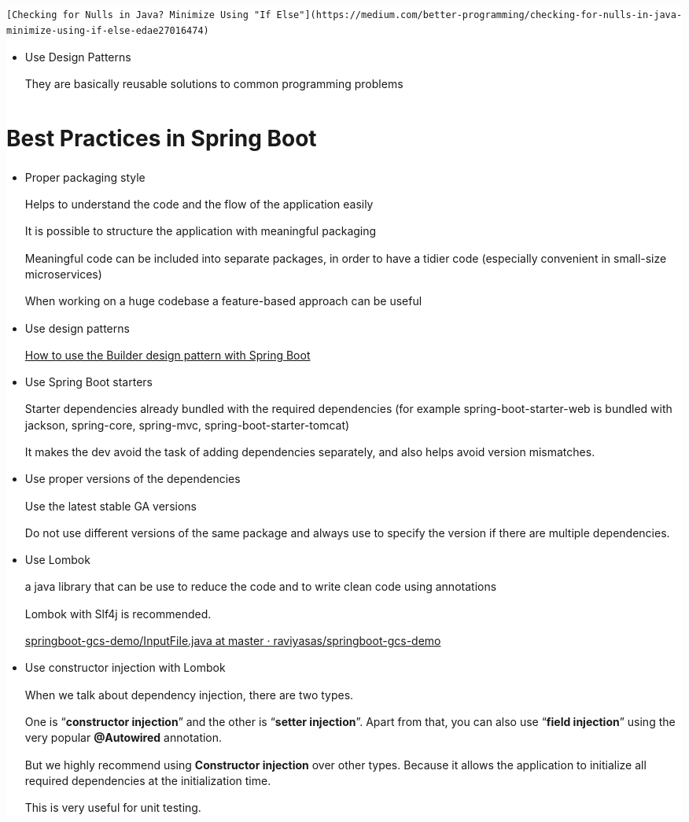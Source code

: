     [Checking for Nulls in Java? Minimize Using "If Else"](https://medium.com/better-programming/checking-for-nulls-in-java-minimize-using-if-else-edae27016474)
    
- Use Design Patterns
    
    They are basically reusable solutions to common programming problems
    

# Best Practices in Spring Boot

- Proper packaging style
    
    Helps to understand the code and the flow of the application easily
    
    It is possible to structure the application with meaningful packaging
    
    Meaningful code can be included into separate packages, in order to have a tidier code (especially convenient in small-size microservices)
    
    When working on a huge codebase a feature-based approach can be useful
    
- Use design patterns
    
    [How to use the Builder design pattern with Spring Boot](https://www.javastackflow.com/2022/09/how-to-use-builder-design-pattern-with.html)
    
- Use Spring Boot starters
    
    Starter dependencies already bundled with the required dependencies (for example spring-boot-starter-web is bundled with jackson, spring-core, spring-mvc, spring-boot-starter-tomcat)
    
    It makes the dev avoid the task of adding dependencies separately, and also helps avoid version mismatches.
    
- Use proper versions of the dependencies
    
    Use the latest stable GA versions
    
    Do not use different versions of the same package and always use <properties> to specify the version if there are multiple dependencies.
    
- Use Lombok
    
    a java library that can be use to reduce the code and to write clean code using annotations
    
    Lombok with Slf4j is recommended.
    
    [springboot-gcs-demo/InputFile.java at master · raviyasas/springboot-gcs-demo](https://github.com/raviyasas/springboot-gcs-demo/blob/master/src/main/java/com/app/entity/InputFile.java)
    
- Use constructor injection with Lombok
    
    When we talk about dependency injection, there are two types.
    
    One is “**constructor injection**” and the other is “**setter injection**”. Apart from that, you can also use “**field injection**” using the very popular **@Autowired** annotation.
    
    But we highly recommend using **Constructor injection** over other types. Because it allows the application to initialize all required dependencies at the initialization time.
    
    This is very useful for unit testing.
    